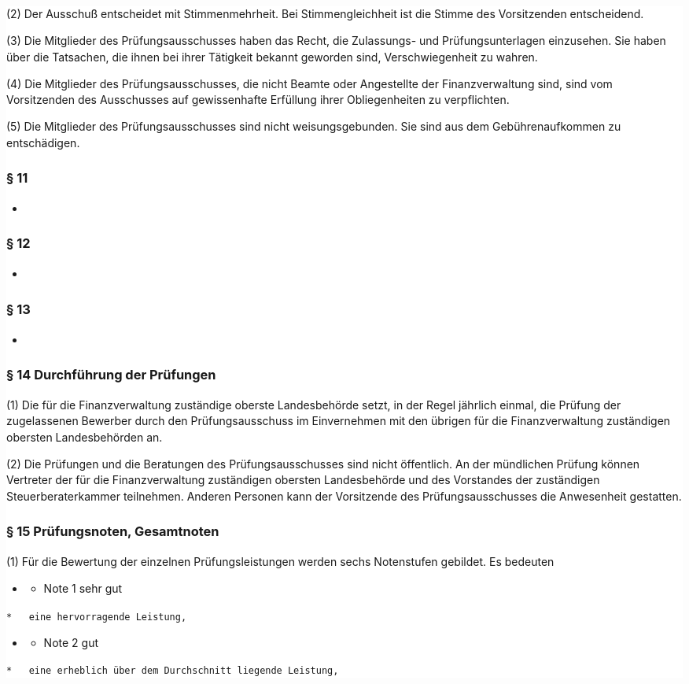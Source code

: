 (2) Der Ausschuß entscheidet mit Stimmenmehrheit. Bei
Stimmengleichheit ist die Stimme des Vorsitzenden entscheidend.

(3) Die Mitglieder des Prüfungsausschusses haben das Recht, die
Zulassungs- und Prüfungsunterlagen einzusehen. Sie haben über die
Tatsachen, die ihnen bei ihrer Tätigkeit bekannt geworden sind,
Verschwiegenheit zu wahren.

(4) Die Mitglieder des Prüfungsausschusses, die nicht Beamte oder
Angestellte der Finanzverwaltung sind, sind vom Vorsitzenden des
Ausschusses auf gewissenhafte Erfüllung ihrer Obliegenheiten zu
verpflichten.

(5) Die Mitglieder des Prüfungsausschusses sind nicht
weisungsgebunden. Sie sind aus dem Gebührenaufkommen zu entschädigen.

### § 11

-

### § 12

-

### § 13

-

### § 14 Durchführung der Prüfungen

(1) Die für die Finanzverwaltung zuständige oberste Landesbehörde
setzt, in der Regel jährlich einmal, die Prüfung der zugelassenen
Bewerber durch den Prüfungsausschuss im Einvernehmen mit den übrigen
für die Finanzverwaltung zuständigen obersten Landesbehörden an.

(2) Die Prüfungen und die Beratungen des Prüfungsausschusses sind
nicht öffentlich. An der mündlichen Prüfung können Vertreter der für
die Finanzverwaltung zuständigen obersten Landesbehörde und des
Vorstandes der zuständigen Steuerberaterkammer teilnehmen. Anderen
Personen kann der Vorsitzende des Prüfungsausschusses die Anwesenheit
gestatten.

### § 15 Prüfungsnoten, Gesamtnoten

(1) Für die Bewertung der einzelnen Prüfungsleistungen werden sechs
Notenstufen gebildet. Es bedeuten

*    *   Note 1 sehr gut

    *   eine hervorragende Leistung,


*    *   Note 2 gut

    *   eine erheblich über dem Durchschnitt liegende Leistung,

